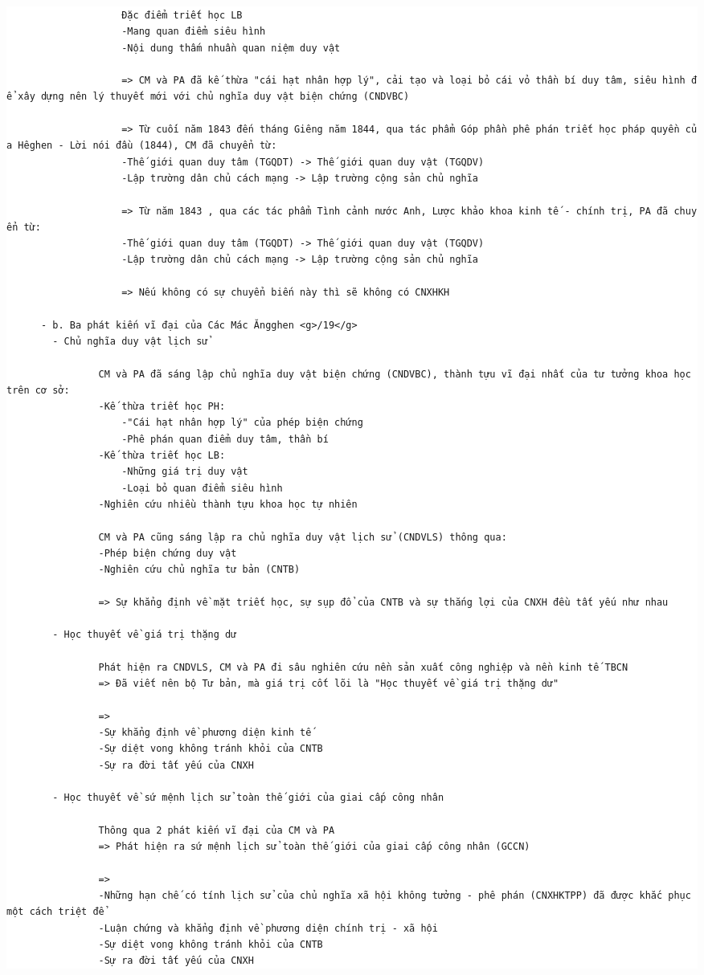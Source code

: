 						Đặc điểm triết học LB
						-Mang quan điểm siêu hình
						-Nội dung thấm nhuần quan niệm duy vật

						=> CM và PA đã kế thừa "cái hạt nhân hợp lý", cải tạo và loại bỏ cái vỏ thần bí duy tâm, siêu hình để xây dựng nên lý thuyết mới với chủ nghĩa duy vật biện chứng (CNDVBC)

						=> Từ cuối năm 1843 đến tháng Giêng năm 1844, qua tác phẩm Góp phần phê phán triết học pháp quyền của Hêghen - Lời nói đầu (1844), CM đã chuyển từ:
						-Thế giới quan duy tâm (TGQDT) -> Thế giới quan duy vật (TGQDV)
						-Lập trường dân chủ cách mạng -> Lập trường cộng sản chủ nghĩa

						=> Từ năm 1843 , qua các tác phẩm Tình cảnh nước Anh, Lược khảo khoa kinh tế - chính trị, PA đã chuyển từ:
						-Thế giới quan duy tâm (TGQDT) -> Thế giới quan duy vật (TGQDV)
						-Lập trường dân chủ cách mạng -> Lập trường cộng sản chủ nghĩa

						=> Nếu không có sự chuyển biến này thì sẽ không có CNXHKH

          - b. Ba phát kiến vĩ đại của Các Mác Ăngghen <g>/19</g>
            - Chủ nghĩa duy vật lịch sử

					CM và PA đã sáng lập chủ nghĩa duy vật biện chứng (CNDVBC), thành tựu vĩ đại nhất của tư tưởng khoa học trên cơ sở:
					-Kế thừa triết học PH:
						-"Cái hạt nhân hợp lý" của phép biện chứng
						-Phê phán quan điểm duy tâm, thần bí
					-Kế thừa triết học LB:
						-Những giá trị duy vật
						-Loại bỏ quan điểm siêu hình
					-Nghiên cứu nhiều thành tựu khoa học tự nhiên

					CM và PA cũng sáng lập ra chủ nghĩa duy vật lịch sử (CNDVLS) thông qua:
					-Phép biện chứng duy vật
					-Nghiên cứu chủ nghĩa tư bản (CNTB)

					=> Sự khẳng định về mặt triết học, sự sụp đổ của CNTB và sự thắng lợi của CNXH đều tất yếu như nhau

           	- Học thuyết về giá trị thặng dư

					Phát hiện ra CNDVLS, CM và PA đi sâu nghiên cứu nền sản xuất công nghiệp và nền kinh tế TBCN
					=> Đã viết nên bộ Tư bản, mà giá trị cốt lõi là "Học thuyết về giá trị thặng dư"

					=> 
					-Sự khẳng định về phương diện kinh tế
					-Sự diệt vong không tránh khỏi của CNTB
					-Sự ra đời tất yếu của CNXH

           	- Học thuyết về sứ mệnh lịch sử toàn thế giới của giai cấp công nhân

					Thông qua 2 phát kiến vĩ đại của CM và PA
					=> Phát hiện ra sứ mệnh lịch sử toàn thế giới của giai cấp công nhân (GCCN)

					=> 
					-Những hạn chế có tính lịch sử của chủ nghĩa xã hội không tưởng - phê phán (CNXHKTPP) đã được khắc phục một cách triệt để
					-Luận chứng và khẳng định về phương diện chính trị - xã hội
					-Sự diệt vong không tránh khỏi của CNTB
					-Sự ra đời tất yếu của CNXH
